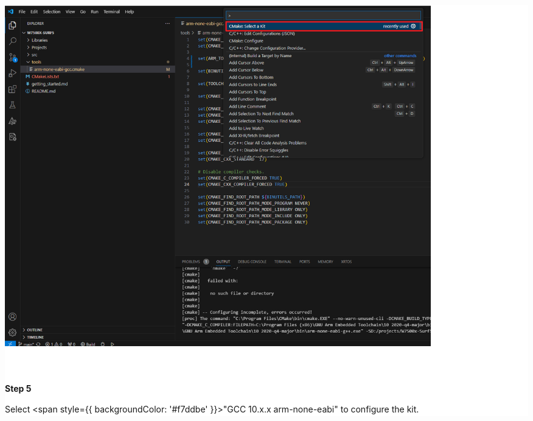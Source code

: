 <img src="/img/osh/surf5/vsset30.png" width="700" /><br /><br /><br />

**Step 5**  

Select <span style={{ backgroundColor: '#f7ddbe' }}>"GCC 10.x.x arm-none-eabi"</span> to configure the kit.
